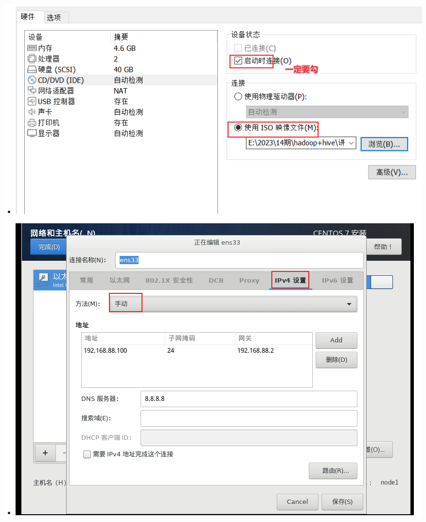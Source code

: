   * ![image-20230328101438804](%E7%AC%AC%E4%B8%80%E5%A4%A9.assets/image-20230328101438804.png)

  * ![image-20230328102043519](%E7%AC%AC%E4%B8%80%E5%A4%A9.assets/image-20230328102043519.png)
